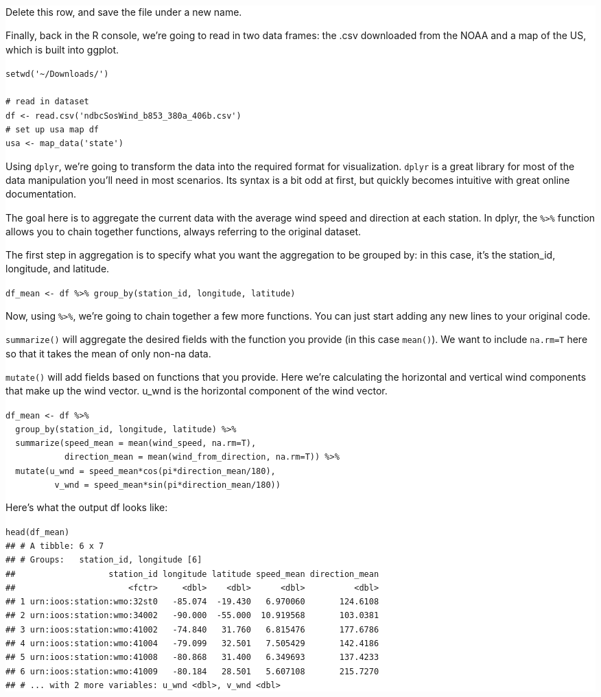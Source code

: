 Delete this row, and save the file under a new name.

Finally, back in the R console, we’re going to read in two data frames: the .csv downloaded from the NOAA and a map of the US, which is built into ggplot.

```
setwd('~/Downloads/')

# read in dataset
df <- read.csv('ndbcSosWind_b853_380a_406b.csv')
# set up usa map df
usa <- map_data('state')
```

Using `dplyr`, we’re going to transform the data into the required format for visualization. `dplyr` is a great library for most of the data manipulation you’ll need in most scenarios. Its syntax is a bit odd at first, but quickly becomes intuitive with great online documentation.

The goal here is to aggregate the current data with the average wind speed and direction at each station. In dplyr, the `%>%` function allows you to chain together functions, always referring to the original dataset.

The first step in aggregation is to specify what you want the aggregation to be grouped by: in this case, it’s the station_id, longitude, and latitude.

```
df_mean <- df %>% group_by(station_id, longitude, latitude)
```

Now, using `%>%`, we’re going to chain together a few more functions. You can just start adding any new lines to your original code.

`summarize()` will aggregate the desired fields with the function you provide (in this case `mean()`). We want to include `na.rm=T` here so that it takes the mean of only non-na data.

`mutate()` will add fields based on functions that you provide. Here we’re calculating the horizontal and vertical wind components that make up the wind vector. u_wnd is the horizontal component of the wind vector.

```
df_mean <- df %>% 
  group_by(station_id, longitude, latitude) %>% 
  summarize(speed_mean = mean(wind_speed, na.rm=T),
            direction_mean = mean(wind_from_direction, na.rm=T)) %>% 
  mutate(u_wnd = speed_mean*cos(pi*direction_mean/180),
          v_wnd = speed_mean*sin(pi*direction_mean/180))
```

Here’s what the output df looks like:

```
head(df_mean)
## # A tibble: 6 x 7
## # Groups:   station_id, longitude [6]
##                   station_id longitude latitude speed_mean direction_mean
##                       <fctr>     <dbl>    <dbl>      <dbl>          <dbl>
## 1 urn:ioos:station:wmo:32st0   -85.074  -19.430   6.970060       124.6108
## 2 urn:ioos:station:wmo:34002   -90.000  -55.000  10.919568       103.0381
## 3 urn:ioos:station:wmo:41002   -74.840   31.760   6.815476       177.6786
## 4 urn:ioos:station:wmo:41004   -79.099   32.501   7.505429       142.4186
## 5 urn:ioos:station:wmo:41008   -80.868   31.400   6.349693       137.4233
## 6 urn:ioos:station:wmo:41009   -80.184   28.501   5.607108       215.7270
## # ... with 2 more variables: u_wnd <dbl>, v_wnd <dbl>
```
